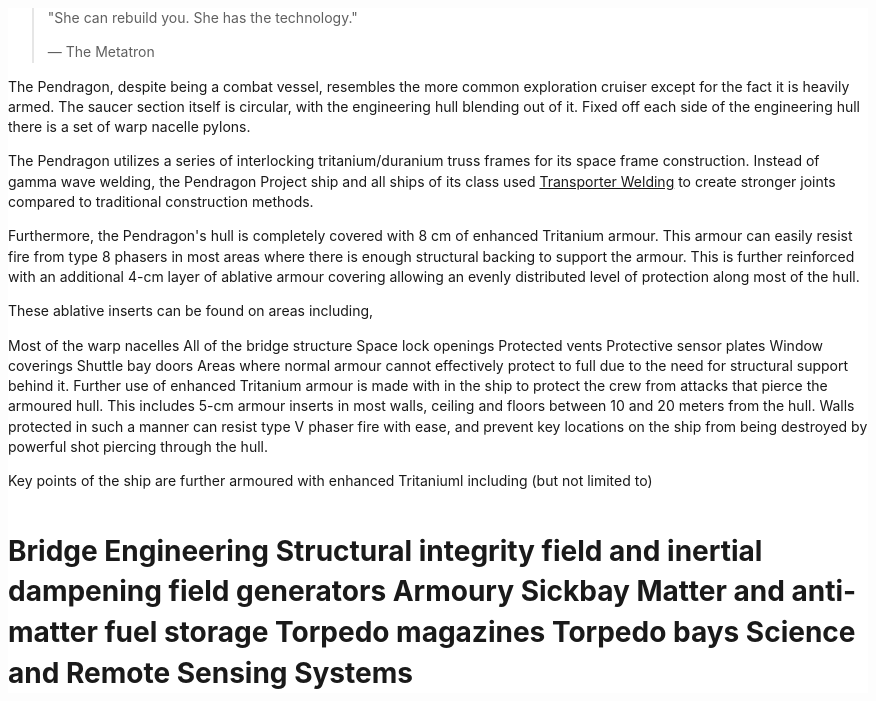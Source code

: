 > "She can rebuild you. She has the technology."
>
> — The Metatron

The Pendragon, despite being a combat vessel, resembles the more common
exploration cruiser except for the fact it is heavily armed. The saucer
section itself is circular, with the engineering hull blending out of
it. Fixed off each side of the engineering hull there is a set of warp
nacelle pylons.

The Pendragon utilizes a series of interlocking tritanium/duranium truss
frames for its space frame construction. Instead of gamma wave welding,
the Pendragon Project ship and all ships of its class used [Transporter
Welding](#transporterwelding) to create stronger joints compared to
traditional construction methods.

Furthermore, the Pendragon's hull is completely covered with 8 cm of
enhanced Tritanium armour. This armour can easily resist fire from type
8 phasers in most areas where there is enough structural backing to
support the armour. This is further reinforced with an additional 4-cm
layer of ablative armour covering allowing an evenly distributed level
of protection along most of the hull.

These ablative inserts can be found on areas including,

Most of the warp nacelles
All of the bridge structure
Space lock openings
Protected vents
Protective sensor plates
Window coverings
Shuttle bay doors
Areas where normal armour cannot effectively protect to full due to the
need for structural support behind it.
Further use of enhanced Tritanium armour is made with in the ship to
protect the crew from attacks that pierce the armoured hull. This
includes 5-cm armour inserts in most walls, ceiling and floors between
10 and 20 meters from the hull. Walls protected in such a manner can
resist type V phaser fire with ease, and prevent key locations on the
ship from being destroyed by powerful shot piercing through the hull.

Key points of the ship are further armoured with enhanced Tritaniuml
including (but not limited to)

Bridge
Engineering
Structural integrity field and inertial dampening field generators
Armoury
Sickbay
Matter and anti-matter fuel storage
Torpedo magazines
Torpedo bays
Science and Remote Sensing Systems
==================================

